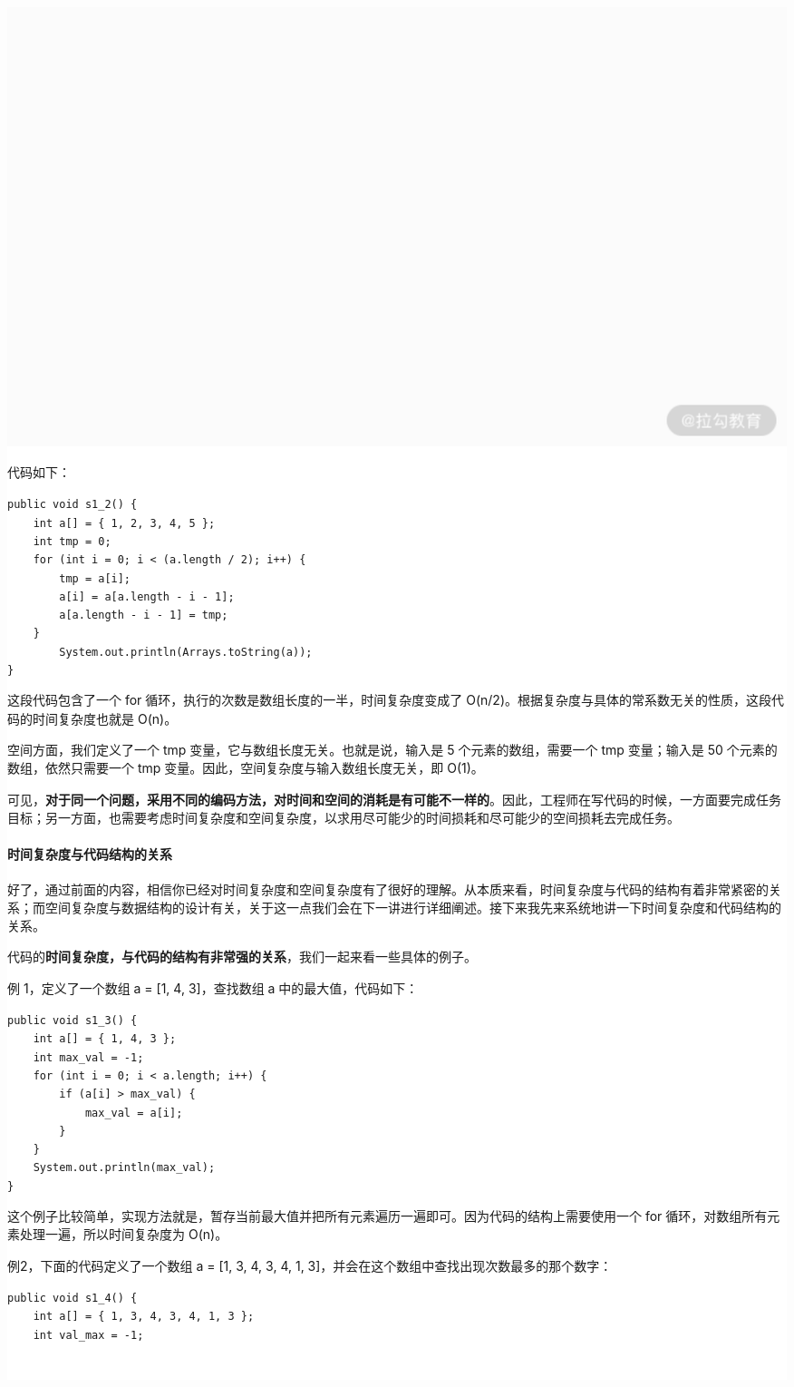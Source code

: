 <p><img src="assets/Ciqc1F7CR22AIbSuABc0Rwl-t3w666.gif" alt="4.gif" /></p>
<p>代码如下：</p>
<pre><code>public void s1_2() {
    int a[] = { 1, 2, 3, 4, 5 };
    int tmp = 0;
    for (int i = 0; i &lt; (a.length / 2); i++) {
        tmp = a[i];
        a[i] = a[a.length - i - 1];
        a[a.length - i - 1] = tmp;
	}
        System.out.println(Arrays.toString(a));
}
</code></pre>
<p>这段代码包含了一个 for 循环，执行的次数是数组长度的一半，时间复杂度变成了 O(n/2)。根据复杂度与具体的常系数无关的性质，这段代码的时间复杂度也就是 O(n)。</p>
<p>空间方面，我们定义了一个 tmp 变量，它与数组长度无关。也就是说，输入是 5 个元素的数组，需要一个 tmp 变量；输入是 50 个元素的数组，依然只需要一个 tmp 变量。因此，空间复杂度与输入数组长度无关，即 O(1)。</p>
<p>可见，<strong>对于同一个问题，采用不同的编码方法，对时间和空间的消耗是有可能不一样的</strong>。因此，工程师在写代码的时候，一方面要完成任务目标；另一方面，也需要考虑时间复杂度和空间复杂度，以求用尽可能少的时间损耗和尽可能少的空间损耗去完成任务。</p>
<h4>时间复杂度与代码结构的关系</h4>
<p>好了，通过前面的内容，相信你已经对时间复杂度和空间复杂度有了很好的理解。从本质来看，时间复杂度与代码的结构有着非常紧密的关系；而空间复杂度与数据结构的设计有关，关于这一点我们会在下一讲进行详细阐述。接下来我先来系统地讲一下时间复杂度和代码结构的关系。</p>
<p>代码的<strong>时间复杂度，与代码的结构有非常强的关系</strong>，我们一起来看一些具体的例子。</p>
<p>例 1，定义了一个数组 a = [1, 4, 3]，查找数组 a 中的最大值，代码如下：</p>
<pre><code>public void s1_3() {
    int a[] = { 1, 4, 3 };
    int max_val = -1;
    for (int i = 0; i &lt; a.length; i++) {
        if (a[i] &gt; max_val) {
            max_val = a[i];
        }
    }
    System.out.println(max_val);
}
</code></pre>
<p>这个例子比较简单，实现方法就是，暂存当前最大值并把所有元素遍历一遍即可。因为代码的结构上需要使用一个 for 循环，对数组所有元素处理一遍，所以时间复杂度为 O(n)。</p>
<p>例2，下面的代码定义了一个数组 a = [1, 3, 4, 3, 4, 1, 3]，并会在这个数组中查找出现次数最多的那个数字：</p>
<pre><code>public void s1_4() {
    int a[] = { 1, 3, 4, 3, 4, 1, 3 };
    int val_max = -1;